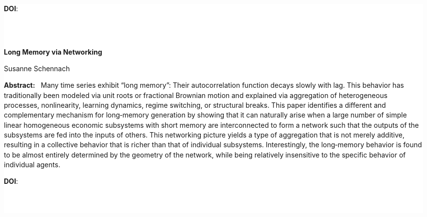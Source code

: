 <p><strong>DOI</strong>:
</p>
</br></br>  

<p><strong>Long Memory via Networking</strong></p>
<p>Susanne Schennach&nbsp;&nbsp;&nbsp;</p>
<p><strong>Abstract:</strong>&nbsp;&nbsp;&nbsp;Many time series exhibit “long memory”: Their autocorrelation function decays slowly with lag. This behavior has traditionally been modeled via unit roots or fractional Brownian motion and explained via aggregation of heterogeneous processes, nonlinearity, learning dynamics, regime switching, or structural breaks. This paper identifies a different and complementary mechanism for long‐memory generation by showing that it can naturally arise when a large number of simple linear homogeneous economic subsystems with short memory are interconnected to form a network such that the outputs of the subsystems are fed into the inputs of others. This networking picture yields a type of aggregation that is not merely additive, resulting in a collective behavior that is richer than that of individual subsystems. Interestingly, the long‐memory behavior is found to be almost entirely determined by the geometry of the network, while being relatively insensitive to the specific behavior of individual agents.</p>
<p><strong>DOI</strong>:
</p>
</br></br>  